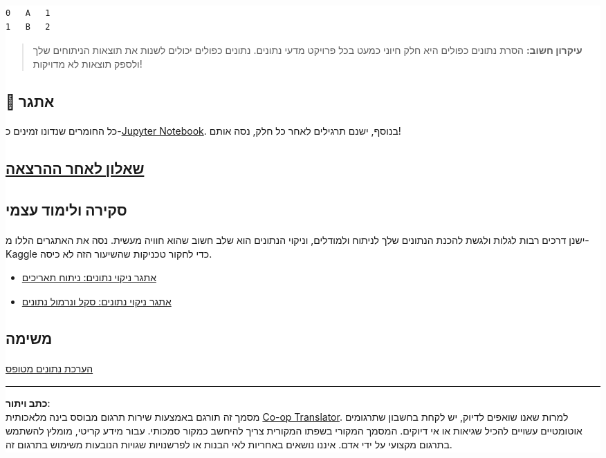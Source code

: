 ```
0	A	1
1	B	2
```

> **עיקרון חשוב:** הסרת נתונים כפולים היא חלק חיוני כמעט בכל פרויקט מדעי נתונים. נתונים כפולים יכולים לשנות את תוצאות הניתוחים שלך ולספק תוצאות לא מדויקות!


## 🚀 אתגר

כל החומרים שנדונו זמינים כ-[Jupyter Notebook](https://github.com/microsoft/Data-Science-For-Beginners/blob/main/2-Working-With-Data/08-data-preparation/notebook.ipynb). בנוסף, ישנם תרגילים לאחר כל חלק, נסה אותם!

## [שאלון לאחר ההרצאה](https://ff-quizzes.netlify.app/en/ds/)



## סקירה ולימוד עצמי

ישנן דרכים רבות לגלות ולגשת להכנת הנתונים שלך לניתוח ולמודלים, וניקוי הנתונים הוא שלב חשוב שהוא חוויה מעשית. נסה את האתגרים הללו מ-Kaggle כדי לחקור טכניקות שהשיעור הזה לא כיסה.

- [אתגר ניקוי נתונים: ניתוח תאריכים](https://www.kaggle.com/rtatman/data-cleaning-challenge-parsing-dates/)

- [אתגר ניקוי נתונים: סקל ונרמול נתונים](https://www.kaggle.com/rtatman/data-cleaning-challenge-scale-and-normalize-data)


## משימה

[הערכת נתונים מטופס](assignment.md)

---

**כתב ויתור**:  
מסמך זה תורגם באמצעות שירות תרגום מבוסס בינה מלאכותית [Co-op Translator](https://github.com/Azure/co-op-translator). למרות שאנו שואפים לדיוק, יש לקחת בחשבון שתרגומים אוטומטיים עשויים להכיל שגיאות או אי דיוקים. המסמך המקורי בשפתו המקורית צריך להיחשב כמקור סמכותי. עבור מידע קריטי, מומלץ להשתמש בתרגום מקצועי על ידי אדם. איננו נושאים באחריות לאי הבנות או לפרשנויות שגויות הנובעות משימוש בתרגום זה.